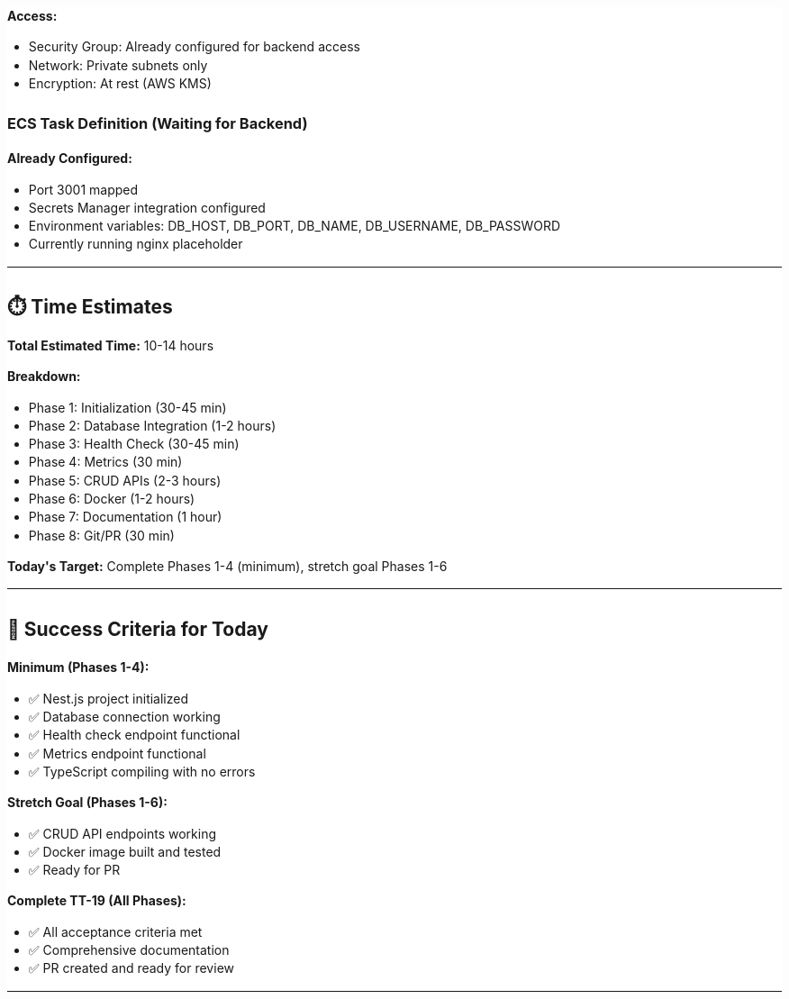 **Access:**
- Security Group: Already configured for backend access
- Network: Private subnets only
- Encryption: At rest (AWS KMS)

### ECS Task Definition (Waiting for Backend)

**Already Configured:**
- Port 3001 mapped
- Secrets Manager integration configured
- Environment variables: DB_HOST, DB_PORT, DB_NAME, DB_USERNAME, DB_PASSWORD
- Currently running nginx placeholder

---

## ⏱️ Time Estimates

**Total Estimated Time:** 10-14 hours

**Breakdown:**
- Phase 1: Initialization (30-45 min)
- Phase 2: Database Integration (1-2 hours)
- Phase 3: Health Check (30-45 min)
- Phase 4: Metrics (30 min)
- Phase 5: CRUD APIs (2-3 hours)
- Phase 6: Docker (1-2 hours)
- Phase 7: Documentation (1 hour)
- Phase 8: Git/PR (30 min)

**Today's Target:** Complete Phases 1-4 (minimum), stretch goal Phases 1-6

---

## 🎯 Success Criteria for Today

**Minimum (Phases 1-4):**
- ✅ Nest.js project initialized
- ✅ Database connection working
- ✅ Health check endpoint functional
- ✅ Metrics endpoint functional
- ✅ TypeScript compiling with no errors

**Stretch Goal (Phases 1-6):**
- ✅ CRUD API endpoints working
- ✅ Docker image built and tested
- ✅ Ready for PR

**Complete TT-19 (All Phases):**
- ✅ All acceptance criteria met
- ✅ Comprehensive documentation
- ✅ PR created and ready for review

---
